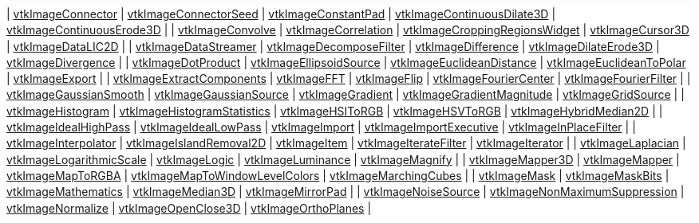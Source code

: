 | [vtkImageConnector](http://www.vtk.org/doc/nightly/html/classvtkImageConnector) | [vtkImageConnectorSeed](http://www.vtk.org/doc/nightly/html/classvtkImageConnectorSeed) | [vtkImageConstantPad](http://www.vtk.org/doc/nightly/html/classvtkImageConstantPad) | [vtkImageContinuousDilate3D](http://www.vtk.org/doc/nightly/html/classvtkImageContinuousDilate3D) | [vtkImageContinuousErode3D](http://www.vtk.org/doc/nightly/html/classvtkImageContinuousErode3D) |
| [vtkImageConvolve](http://www.vtk.org/doc/nightly/html/classvtkImageConvolve) | [vtkImageCorrelation](http://www.vtk.org/doc/nightly/html/classvtkImageCorrelation) | [vtkImageCroppingRegionsWidget](http://www.vtk.org/doc/nightly/html/classvtkImageCroppingRegionsWidget) | [vtkImageCursor3D](http://www.vtk.org/doc/nightly/html/classvtkImageCursor3D) | [vtkImageDataLIC2D](http://www.vtk.org/doc/nightly/html/classvtkImageDataLIC2D) |
| [vtkImageDataStreamer](http://www.vtk.org/doc/nightly/html/classvtkImageDataStreamer) | [vtkImageDecomposeFilter](http://www.vtk.org/doc/nightly/html/classvtkImageDecomposeFilter) | [vtkImageDifference](http://www.vtk.org/doc/nightly/html/classvtkImageDifference) | [vtkImageDilateErode3D](http://www.vtk.org/doc/nightly/html/classvtkImageDilateErode3D) | [vtkImageDivergence](http://www.vtk.org/doc/nightly/html/classvtkImageDivergence) |
| [vtkImageDotProduct](http://www.vtk.org/doc/nightly/html/classvtkImageDotProduct) | [vtkImageEllipsoidSource](http://www.vtk.org/doc/nightly/html/classvtkImageEllipsoidSource) | [vtkImageEuclideanDistance](http://www.vtk.org/doc/nightly/html/classvtkImageEuclideanDistance) | [vtkImageEuclideanToPolar](http://www.vtk.org/doc/nightly/html/classvtkImageEuclideanToPolar) | [vtkImageExport](http://www.vtk.org/doc/nightly/html/classvtkImageExport) |
| [vtkImageExtractComponents](http://www.vtk.org/doc/nightly/html/classvtkImageExtractComponents) | [vtkImageFFT](http://www.vtk.org/doc/nightly/html/classvtkImageFFT) | [vtkImageFlip](http://www.vtk.org/doc/nightly/html/classvtkImageFlip) | [vtkImageFourierCenter](http://www.vtk.org/doc/nightly/html/classvtkImageFourierCenter) | [vtkImageFourierFilter](http://www.vtk.org/doc/nightly/html/classvtkImageFourierFilter) |
| [vtkImageGaussianSmooth](http://www.vtk.org/doc/nightly/html/classvtkImageGaussianSmooth) | [vtkImageGaussianSource](http://www.vtk.org/doc/nightly/html/classvtkImageGaussianSource) | [vtkImageGradient](http://www.vtk.org/doc/nightly/html/classvtkImageGradient) | [vtkImageGradientMagnitude](http://www.vtk.org/doc/nightly/html/classvtkImageGradientMagnitude) | [vtkImageGridSource](http://www.vtk.org/doc/nightly/html/classvtkImageGridSource) |
| [vtkImageHistogram](http://www.vtk.org/doc/nightly/html/classvtkImageHistogram) | [vtkImageHistogramStatistics](http://www.vtk.org/doc/nightly/html/classvtkImageHistogramStatistics) | [vtkImageHSIToRGB](http://www.vtk.org/doc/nightly/html/classvtkImageHSIToRGB) | [vtkImageHSVToRGB](http://www.vtk.org/doc/nightly/html/classvtkImageHSVToRGB) | [vtkImageHybridMedian2D](http://www.vtk.org/doc/nightly/html/classvtkImageHybridMedian2D) |
| [vtkImageIdealHighPass](http://www.vtk.org/doc/nightly/html/classvtkImageIdealHighPass) | [vtkImageIdealLowPass](http://www.vtk.org/doc/nightly/html/classvtkImageIdealLowPass) | [vtkImageImport](http://www.vtk.org/doc/nightly/html/classvtkImageImport) | [vtkImageImportExecutive](http://www.vtk.org/doc/nightly/html/classvtkImageImportExecutive) | [vtkImageInPlaceFilter](http://www.vtk.org/doc/nightly/html/classvtkImageInPlaceFilter) |
| [vtkImageInterpolator](http://www.vtk.org/doc/nightly/html/classvtkImageInterpolator) | [vtkImageIslandRemoval2D](http://www.vtk.org/doc/nightly/html/classvtkImageIslandRemoval2D) | [vtkImageItem](http://www.vtk.org/doc/nightly/html/classvtkImageItem) | [vtkImageIterateFilter](http://www.vtk.org/doc/nightly/html/classvtkImageIterateFilter) | [vtkImageIterator](http://www.vtk.org/doc/nightly/html/classvtkImageIterator) |
| [vtkImageLaplacian](http://www.vtk.org/doc/nightly/html/classvtkImageLaplacian) | [vtkImageLogarithmicScale](http://www.vtk.org/doc/nightly/html/classvtkImageLogarithmicScale) | [vtkImageLogic](http://www.vtk.org/doc/nightly/html/classvtkImageLogic) | [vtkImageLuminance](http://www.vtk.org/doc/nightly/html/classvtkImageLuminance) | [vtkImageMagnify](http://www.vtk.org/doc/nightly/html/classvtkImageMagnify) |
| [vtkImageMapper3D](http://www.vtk.org/doc/nightly/html/classvtkImageMapper3D) | [vtkImageMapper](http://www.vtk.org/doc/nightly/html/classvtkImageMapper) | [vtkImageMapToRGBA](http://www.vtk.org/doc/nightly/html/classvtkImageMapToRGBA) | [vtkImageMapToWindowLevelColors](http://www.vtk.org/doc/nightly/html/classvtkImageMapToWindowLevelColors) | [vtkImageMarchingCubes](http://www.vtk.org/doc/nightly/html/classvtkImageMarchingCubes) |
| [vtkImageMask](http://www.vtk.org/doc/nightly/html/classvtkImageMask) | [vtkImageMaskBits](http://www.vtk.org/doc/nightly/html/classvtkImageMaskBits) | [vtkImageMathematics](http://www.vtk.org/doc/nightly/html/classvtkImageMathematics) | [vtkImageMedian3D](http://www.vtk.org/doc/nightly/html/classvtkImageMedian3D) | [vtkImageMirrorPad](http://www.vtk.org/doc/nightly/html/classvtkImageMirrorPad) |
| [vtkImageNoiseSource](http://www.vtk.org/doc/nightly/html/classvtkImageNoiseSource) | [vtkImageNonMaximumSuppression](http://www.vtk.org/doc/nightly/html/classvtkImageNonMaximumSuppression) | [vtkImageNormalize](http://www.vtk.org/doc/nightly/html/classvtkImageNormalize) | [vtkImageOpenClose3D](http://www.vtk.org/doc/nightly/html/classvtkImageOpenClose3D) | [vtkImageOrthoPlanes](http://www.vtk.org/doc/nightly/html/classvtkImageOrthoPlanes) |